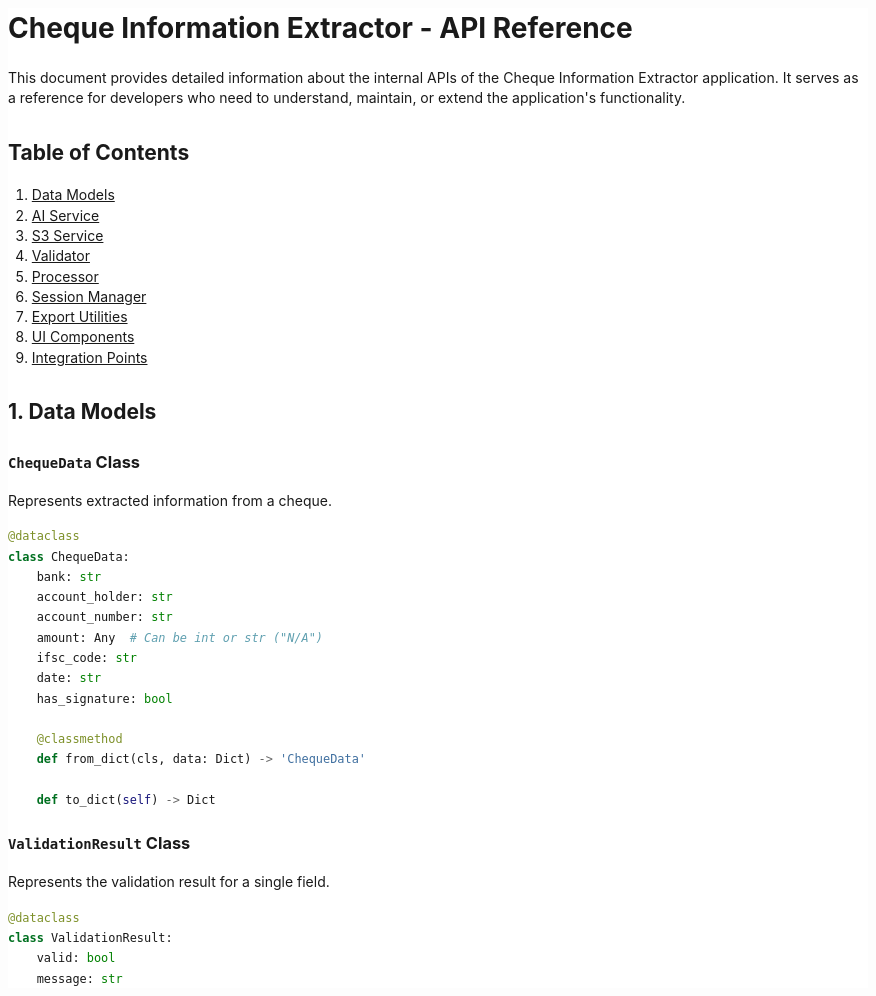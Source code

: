 # Cheque Information Extractor - API Reference

This document provides detailed information about the internal APIs of the Cheque Information Extractor application. It serves as a reference for developers who need to understand, maintain, or extend the application's functionality.

## Table of Contents

1. [Data Models](#1-data-models)
2. [AI Service](#2-ai-service)
3. [S3 Service](#3-s3-service)
4. [Validator](#4-validator)
5. [Processor](#5-processor)
6. [Session Manager](#6-session-manager)
7. [Export Utilities](#7-export-utilities)
8. [UI Components](#8-ui-components)
9. [Integration Points](#9-integration-points)

## 1. Data Models

### `ChequeData` Class

Represents extracted information from a cheque.

```python
@dataclass
class ChequeData:
    bank: str
    account_holder: str
    account_number: str
    amount: Any  # Can be int or str ("N/A")
    ifsc_code: str
    date: str
    has_signature: bool
    
    @classmethod
    def from_dict(cls, data: Dict) -> 'ChequeData'
    
    def to_dict(self) -> Dict
```

### `ValidationResult` Class

Represents the validation result for a single field.

```python
@dataclass
class ValidationResult:
    valid: bool
    message: str
```
